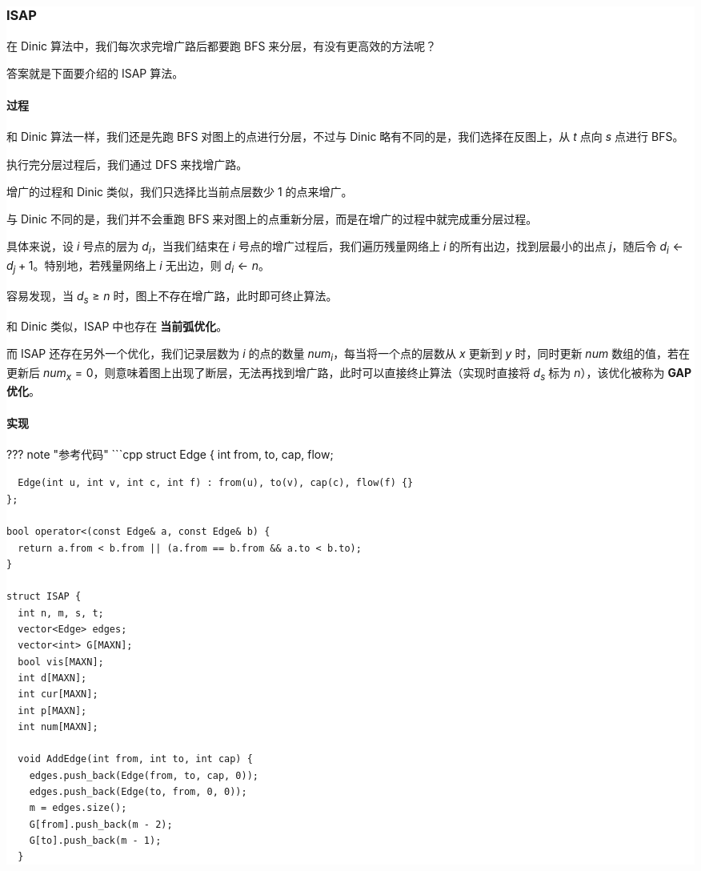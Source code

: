### ISAP

在 Dinic 算法中，我们每次求完增广路后都要跑 BFS 来分层，有没有更高效的方法呢？

答案就是下面要介绍的 ISAP 算法。

#### 过程

和 Dinic 算法一样，我们还是先跑 BFS 对图上的点进行分层，不过与 Dinic 略有不同的是，我们选择在反图上，从 $t$ 点向 $s$ 点进行 BFS。

执行完分层过程后，我们通过 DFS 来找增广路。

增广的过程和 Dinic 类似，我们只选择比当前点层数少 $1$ 的点来增广。

与 Dinic 不同的是，我们并不会重跑 BFS 来对图上的点重新分层，而是在增广的过程中就完成重分层过程。

具体来说，设 $i$ 号点的层为 $d_i$，当我们结束在 $i$ 号点的增广过程后，我们遍历残量网络上 $i$ 的所有出边，找到层最小的出点 $j$，随后令 $d_i \gets d_j+1$。特别地，若残量网络上 $i$ 无出边，则 $d_i \gets n$。

容易发现，当 $d_s \geq n$ 时，图上不存在增广路，此时即可终止算法。

和 Dinic 类似，ISAP 中也存在 **当前弧优化**。

而 ISAP 还存在另外一个优化，我们记录层数为 $i$ 的点的数量 $num_i$，每当将一个点的层数从 $x$ 更新到 $y$ 时，同时更新 $num$ 数组的值，若在更新后 $num_x=0$，则意味着图上出现了断层，无法再找到增广路，此时可以直接终止算法（实现时直接将 $d_s$ 标为 $n$），该优化被称为 **GAP 优化**。

#### 实现

??? note "参考代码"
    ```cpp
    struct Edge {
      int from, to, cap, flow;
    
      Edge(int u, int v, int c, int f) : from(u), to(v), cap(c), flow(f) {}
    };
    
    bool operator<(const Edge& a, const Edge& b) {
      return a.from < b.from || (a.from == b.from && a.to < b.to);
    }
    
    struct ISAP {
      int n, m, s, t;
      vector<Edge> edges;
      vector<int> G[MAXN];
      bool vis[MAXN];
      int d[MAXN];
      int cur[MAXN];
      int p[MAXN];
      int num[MAXN];
    
      void AddEdge(int from, int to, int cap) {
        edges.push_back(Edge(from, to, cap, 0));
        edges.push_back(Edge(to, from, 0, 0));
        m = edges.size();
        G[from].push_back(m - 2);
        G[to].push_back(m - 1);
      }
    

[^ref_EK]: <http://pisces.ck.tp.edu.tw/~peng/index.php?action=showfile&file=f6cdf7ef750d7dc79c7d599b942acbaaee86a2e3e>
[^ref_Dinic]: <https://people.orie.cornell.edu/dpw/orie633/LectureNotes/lecture9.pdf>
[^ref1]: Cherkassky B V, Goldberg A V. On implementing push-relabel method for the maximum flow problem\[C]//International Conference on Integer Programming and Combinatorial Optimization. Springer, Berlin, Heidelberg, 1995: 157-171.
[^ref2]: Ahuja R K, Kodialam M, Mishra A K, et al. Computational investigations of maximum flow algorithms\[J]. European Journal of Operational Research, 1997, 97(3): 509-542.
[^ref3]: Derigs U, Meier W. Implementing Goldberg's max-flow-algorithm—A computational investigation\[J]. Zeitschrift für Operations Research, 1989, 33(6): 383-403.
[^note1]: 英语文献中通常称为「active」。
[^note2]: 在英语文献中，一个结点的高度通常被称为「distance label」。此处使用的「高度」这个术语源自算法导论中的相关章节。你可以在机械工业出版社算法导论（原书第 3 版）的 P432 脚注中找到这么做的理由。
